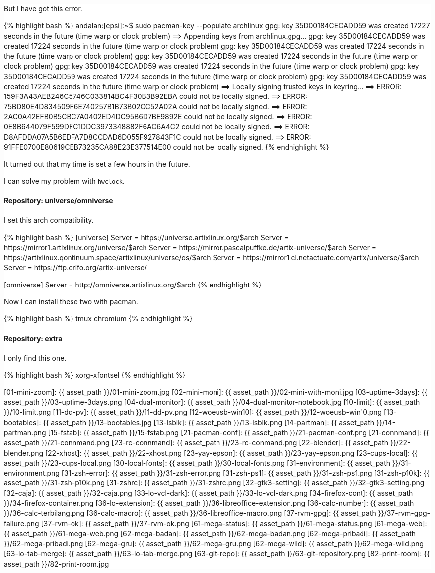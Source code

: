 But I have got this error.

{% highlight bash %}
andalan:[epsi]:~$ sudo pacman-key --populate archlinux
gpg: key 35D00184CECADD59 was created 17227 seconds in the future (time warp or clock problem)
==> Appending keys from archlinux.gpg...
gpg: key 35D00184CECADD59 was created 17224 seconds in the future (time warp or clock problem)
gpg: key 35D00184CECADD59 was created 17224 seconds in the future (time warp or clock problem)
gpg: key 35D00184CECADD59 was created 17224 seconds in the future (time warp or clock problem)
gpg: key 35D00184CECADD59 was created 17224 seconds in the future (time warp or clock problem)
gpg: key 35D00184CECADD59 was created 17224 seconds in the future (time warp or clock problem)
gpg: key 35D00184CECADD59 was created 17224 seconds in the future (time warp or clock problem)
==> Locally signing trusted keys in keyring...
==> ERROR: 159F3A43AEB246C5746C033814BC4F30B3B92EBA could not be locally signed.
==> ERROR: 75BD80E4D834509F6E740257B1B73B02CC52A02A could not be locally signed.
==> ERROR: 2AC0A42EFB0B5CBC7A0402ED4DC95B6D7BE9892E could not be locally signed.
==> ERROR: 0E8B644079F599DFC1DDC3973348882F6AC6A4C2 could not be locally signed.
==> ERROR: D8AFDDA07A5B6EDFA7D8CCDAD6D055F927843F1C could not be locally signed.
==> ERROR: 91FFE0700E80619CEB73235CA88E23E377514E00 could not be locally signed.
{% endhighlight %}

It turned out that my time is set a few hours in the future.

I can solve my problem with `hwclock`.

#### Repository: universe/omniverse

I set this arch compatibility.

{% highlight bash %}
[universe]
Server = https://universe.artixlinux.org/$arch
Server = https://mirror1.artixlinux.org/universe/$arch
Server = https://mirror.pascalpuffke.de/artix-universe/$arch
Server = https://artixlinux.qontinuum.space/artixlinux/universe/os/$arch
Server = https://mirror1.cl.netactuate.com/artix/universe/$arch
Server = https://ftp.crifo.org/artix-universe/

[omniverse]
Server = http://omniverse.artixlinux.org/$arch
{% endhighlight %}

Now I can install these two with pacman.

{% highlight bash %}
tmux chromium
{% endhighlight %}

#### Repository: extra

I only find this one.

{% highlight bash %}
xorg-xfontsel
{% endhighlight %}


[//]: <> ( -- -- -- links below -- -- -- )
[repository]:      https://wiki.artixlinux.org/Main/Repositories#Arch_repositories
[01-mini-zoom]:    {{ asset_path }}/01-mini-zoom.jpg
[02-mini-moni]:    {{ asset_path }}/02-mini-with-moni.jpg
[03-uptime-3days]: {{ asset_path }}/03-uptime-3days.png
[04-dual-monitor]: {{ asset_path }}/04-dual-monitor-notebook.jpg
[10-limit]:        {{ asset_path }}/10-limit.png
[11-dd-pv]:        {{ asset_path }}/11-dd-pv.png
[12-woeusb-win10]: {{ asset_path }}/12-woeusb-win10.png
[13-bootables]:    {{ asset_path }}/13-bootables.jpg
[13-lsblk]:        {{ asset_path }}/13-lsblk.png
[14-partman]:      {{ asset_path }}/14-partman.png
[15-fstab]:        {{ asset_path }}/15-fstab.png
[21-pacman-conf]:  {{ asset_path }}/21-pacman-conf.png
[21-connmand]:     {{ asset_path }}/21-connmand.png
[23-rc-connmand]:  {{ asset_path }}/23-rc-conmand.png
[22-blender]:      {{ asset_path }}/22-blender.png
[22-xhost]:        {{ asset_path }}/22-xhost.png
[23-yay-epson]:    {{ asset_path }}/23-yay-epson.png
[23-cups-local]:   {{ asset_path }}/23-cups-local.png
[30-local-fonts]:  {{ asset_path }}/30-local-fonts.png
[31-environment]:  {{ asset_path }}/31-environment.png
[31-zsh-error]:    {{ asset_path }}/31-zsh-error.png
[31-zsh-ps1]:      {{ asset_path }}/31-zsh-ps1.png
[31-zsh-p10k]:     {{ asset_path }}/31-zsh-p10k.png
[31-zshrc]:        {{ asset_path }}/31-zshrc.png
[32-gtk3-setting]: {{ asset_path }}/32-gtk3-setting.png
[32-caja]:         {{ asset_path }}/32-caja.png
[33-lo-vcl-dark]:  {{ asset_path }}/33-lo-vcl-dark.png
[34-firefox-cont]: {{ asset_path }}/34-firefox-container.png
[36-lo-extension]: {{ asset_path }}/36-libreoffice-extension.png
[36-calc-number]:  {{ asset_path }}/36-calc-terbilang.png
[36-calc-macro]:   {{ asset_path }}/36-libreoffice-macro.png
[37-rvm-gpg]:      {{ asset_path }}/37-rvm-gpg-failure.png
[37-rvm-ok]:       {{ asset_path }}/37-rvm-ok.png
[61-mega-status]:  {{ asset_path }}/61-mega-status.png
[61-mega-web]:     {{ asset_path }}/61-mega-web.png
[62-mega-badan]:   {{ asset_path }}/62-mega-badan.png
[62-mega-pribadi]: {{ asset_path }}/62-mega-pribadi.png
[62-mega-gru]:     {{ asset_path }}/62-mega-gru.png
[62-mega-wild]:    {{ asset_path }}/62-mega-wild.png
[63-lo-tab-merge]: {{ asset_path }}/63-lo-tab-merge.png
[63-git-repo]:     {{ asset_path }}/63-git-repository.png
[82-print-room]:   {{ asset_path }}/82-print-room.jpg